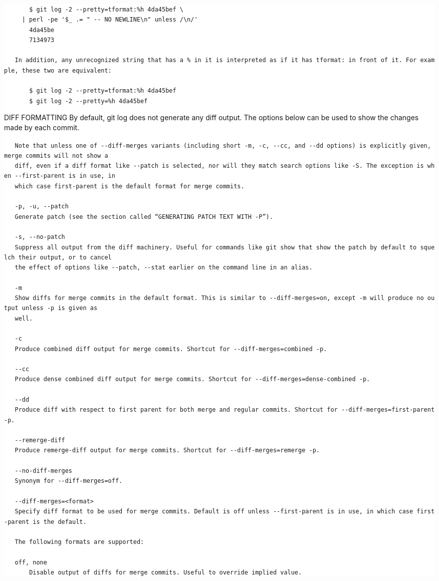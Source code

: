 	       $ git log -2 --pretty=tformat:%h 4da45bef \
		 | perl -pe '$_ .= " -- NO NEWLINE\n" unless /\n/'
	       4da45be
	       7134973

	   In addition, any unrecognized string that has a % in it is interpreted as if it has tformat: in front of it. For example, these two are equivalent:

	       $ git log -2 --pretty=tformat:%h 4da45bef
	       $ git log -2 --pretty=%h 4da45bef

DIFF FORMATTING
       By default, git log does not generate any diff output. The options below can be used to show the changes made by each commit.

       Note that unless one of --diff-merges variants (including short -m, -c, --cc, and --dd options) is explicitly given, merge commits will not show a
       diff, even if a diff format like --patch is selected, nor will they match search options like -S. The exception is when --first-parent is in use, in
       which case first-parent is the default format for merge commits.

       -p, -u, --patch
	   Generate patch (see the section called “GENERATING PATCH TEXT WITH -P”).

       -s, --no-patch
	   Suppress all output from the diff machinery. Useful for commands like git show that show the patch by default to squelch their output, or to cancel
	   the effect of options like --patch, --stat earlier on the command line in an alias.

       -m
	   Show diffs for merge commits in the default format. This is similar to --diff-merges=on, except -m will produce no output unless -p is given as
	   well.

       -c
	   Produce combined diff output for merge commits. Shortcut for --diff-merges=combined -p.

       --cc
	   Produce dense combined diff output for merge commits. Shortcut for --diff-merges=dense-combined -p.

       --dd
	   Produce diff with respect to first parent for both merge and regular commits. Shortcut for --diff-merges=first-parent -p.

       --remerge-diff
	   Produce remerge-diff output for merge commits. Shortcut for --diff-merges=remerge -p.

       --no-diff-merges
	   Synonym for --diff-merges=off.

       --diff-merges=<format>
	   Specify diff format to be used for merge commits. Default is off unless --first-parent is in use, in which case first-parent is the default.

	   The following formats are supported:

	   off, none
	       Disable output of diffs for merge commits. Useful to override implied value.

